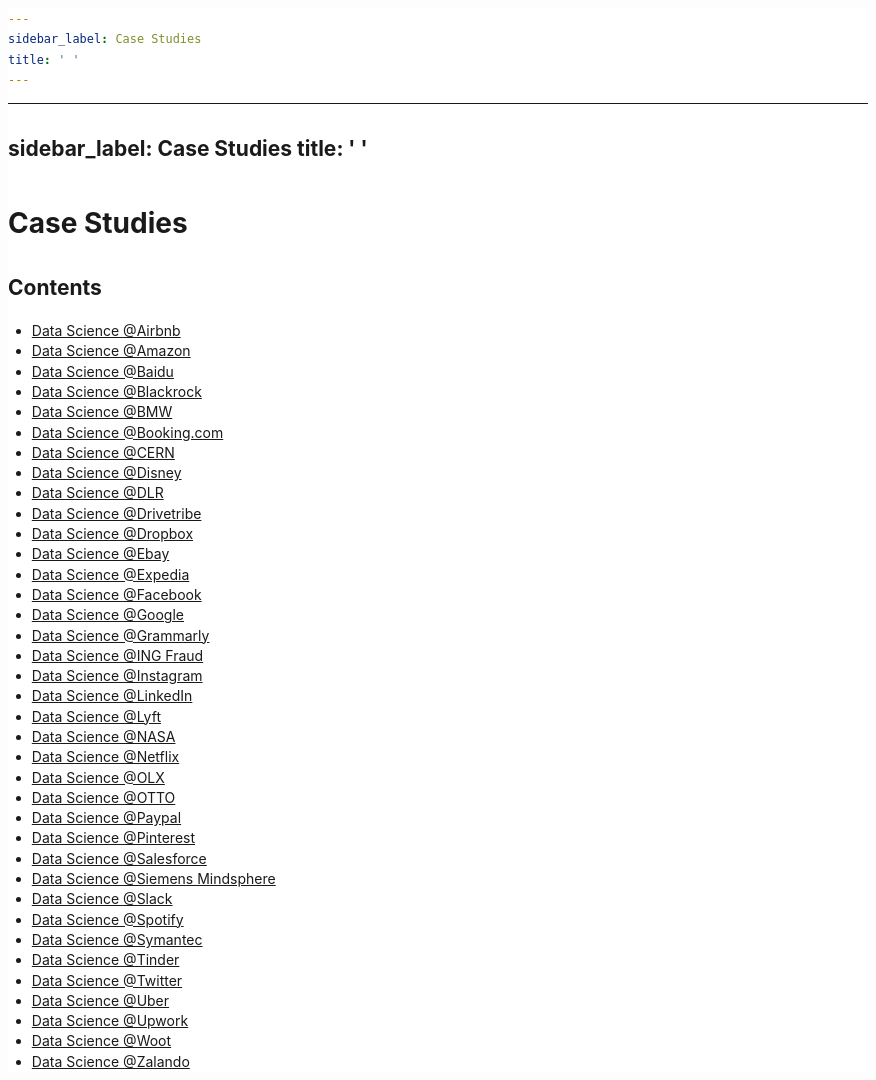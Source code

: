 ```yaml
---
sidebar_label: Case Studies 
title: ' '
---
```



---
sidebar_label: Case Studies 
title: ' '
---


Case Studies
============

## Contents

- [Data Science @Airbnb](05-CaseStudies.md#data-science-at-Airbnb)
- [Data Science @Amazon](05-CaseStudies.md#data-science-at-Amazon)
- [Data Science @Baidu](05-CaseStudies.md#data-science-at-Baidu)
- [Data Science @Blackrock](05-CaseStudies.md#data-science-at-Blackrock)
- [Data Science @BMW](05-CaseStudies.md#data-science-at-BMW)
- [Data Science @Booking.com](05-CaseStudies.md#data-science-at-Booking.com)
- [Data Science @CERN](05-CaseStudies.md#data-science-at-CERN)
- [Data Science @Disney](05-CaseStudies.md#data-science-at-Disney)
- [Data Science @DLR](05-CaseStudies.md#data-science-at-DLR)
- [Data Science @Drivetribe](05-CaseStudies.md#data-science-at-Drivetribe)
- [Data Science @Dropbox](05-CaseStudies.md#data-science-at-Dropbox)
- [Data Science @Ebay](05-CaseStudies.md#data-science-at-Ebay)
- [Data Science @Expedia](05-CaseStudies.md#data-science-at-Expedia)
- [Data Science @Facebook](05-CaseStudies.md#data-science-at-Facebook)
- [Data Science @Google](05-CaseStudies.md#data-science-at-Google)
- [Data Science @Grammarly](05-CaseStudies.md#data-science-at-Grammarly)
- [Data Science @ING Fraud](05-CaseStudies.md#data-science-at-ING-Fraud)
- [Data Science @Instagram](05-CaseStudies.md#data-science-at-Instagram)
- [Data Science @LinkedIn](05-CaseStudies.md#data-science-at-LinkedIn)
- [Data Science @Lyft](05-CaseStudies.md#data-science-at-Lyft)
- [Data Science @NASA](05-CaseStudies.md#data-science-at-NASA)
- [Data Science @Netflix](05-CaseStudies.md#data-science-at-Netflix)
- [Data Science @OLX](05-CaseStudies.md#data-science-at-OLX)
- [Data Science @OTTO](05-CaseStudies.md#data-science-at-OTTO)
- [Data Science @Paypal](05-CaseStudies.md#data-science-at-Paypal)
- [Data Science @Pinterest](05-CaseStudies.md#data-science-at-Pinterest)
- [Data Science @Salesforce](05-CaseStudies.md#data-science-at-Salesforce)
- [Data Science @Siemens Mindsphere](05-CaseStudies.md#data-science-at-Siemens-Mindsphere)
- [Data Science @Slack](05-CaseStudies.md#data-science-at-Slack)
- [Data Science @Spotify](05-CaseStudies.md#data-science-at-Spotify)
- [Data Science @Symantec](05-CaseStudies.md#data-science-at-Symantec)
- [Data Science @Tinder](05-CaseStudies.md#data-science-at-Tinder)
- [Data Science @Twitter](05-CaseStudies.md#data-science-at-Twitter)
- [Data Science @Uber](05-CaseStudies.md#data-science-at-Uber)
- [Data Science @Upwork](05-CaseStudies.md#data-science-at-Upwork)
- [Data Science @Woot](05-CaseStudies.md#data-science-at-Woot)
- [Data Science @Zalando](05-CaseStudies.md#data-science-at-Zalando)
